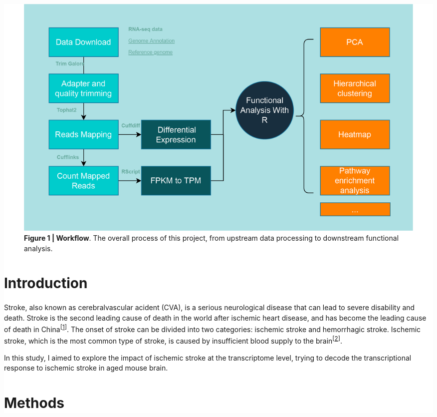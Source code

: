 <figure>
<img src="./04_report/figure/Figure-1.pipeline.png" id="fig-pipeline"
alt="Figure 1 | Workflow. The overall process of this project, from upstream data processing to downstream functional analysis." />
<figcaption aria-hidden="true"><strong>Figure 1 | Workflow</strong>. The
overall process of this project, from upstream data processing to
downstream functional analysis.</figcaption>
</figure>

# Introduction

Stroke, also known as cerebralvascular acident (CVA), is a serious
neurological disease that can lead to severe disability and death.
Stroke is the second leading cause of death in the world after ischemic
heart disease, and has become the leading cause of death in
China<sup>\[[1](#ref-Liping2011Stroke)\]</sup>. The onset of stroke can
be divided into two categories: ischemic stroke and hemorrhagic stroke.
Ischemic stroke, which is the most common type of stroke, is caused by
insufficient blood supply to the
brain<sup>\[[2](#ref-2015Endovascular)\]</sup>.

In this study, I aimed to explore the impact of ischemic stroke at the
transcriptome level, trying to decode the transcriptional response to
ischemic stroke in aged mouse brain.

# Methods
